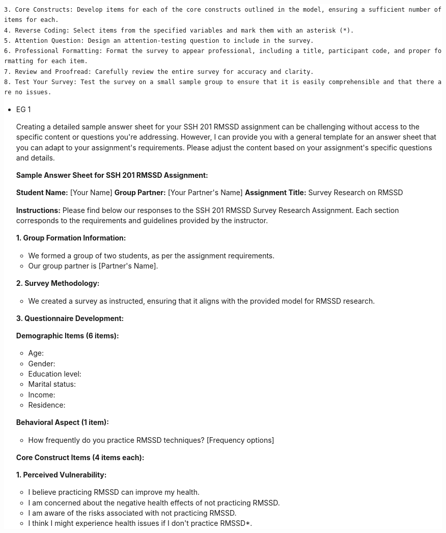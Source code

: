     3. Core Constructs: Develop items for each of the core constructs outlined in the model, ensuring a sufficient number of items for each.
    4. Reverse Coding: Select items from the specified variables and mark them with an asterisk (*).
    5. Attention Question: Design an attention-testing question to include in the survey.
    6. Professional Formatting: Format the survey to appear professional, including a title, participant code, and proper formatting for each item.
    7. Review and Proofread: Carefully review the entire survey for accuracy and clarity.
    8. Test Your Survey: Test the survey on a small sample group to ensure that it is easily comprehensible and that there are no issues.
- EG 1
    
    Creating a detailed sample answer sheet for your SSH 201 RMSSD assignment can be challenging without access to the specific content or questions you're addressing. However, I can provide you with a general template for an answer sheet that you can adapt to your assignment's requirements. Please adjust the content based on your assignment's specific questions and details.
    
    **Sample Answer Sheet for SSH 201 RMSSD Assignment:**
    
    **Student Name:** [Your Name]
    **Group Partner:** [Your Partner's Name]
    **Assignment Title:** Survey Research on RMSSD
    
    **Instructions:**
    Please find below our responses to the SSH 201 RMSSD Survey Research Assignment. Each section corresponds to the requirements and guidelines provided by the instructor.
    
    **1. Group Formation Information:**
    
    - We formed a group of two students, as per the assignment requirements.
    - Our group partner is [Partner's Name].
    
    **2. Survey Methodology:**
    
    - We created a survey as instructed, ensuring that it aligns with the provided model for RMSSD research.
    
    **3. Questionnaire Development:**
    
    **Demographic Items (6 items):**
    
    - Age:
    - Gender:
    - Education level:
    - Marital status:
    - Income:
    - Residence:
    
    **Behavioral Aspect (1 item):**
    
    - How frequently do you practice RMSSD techniques? [Frequency options]
    
    **Core Construct Items (4 items each):**
    
    **1. Perceived Vulnerability:**
    
    - I believe practicing RMSSD can improve my health.
    - I am concerned about the negative health effects of not practicing RMSSD.
    - I am aware of the risks associated with not practicing RMSSD.
    - I think I might experience health issues if I don't practice RMSSD*.
    